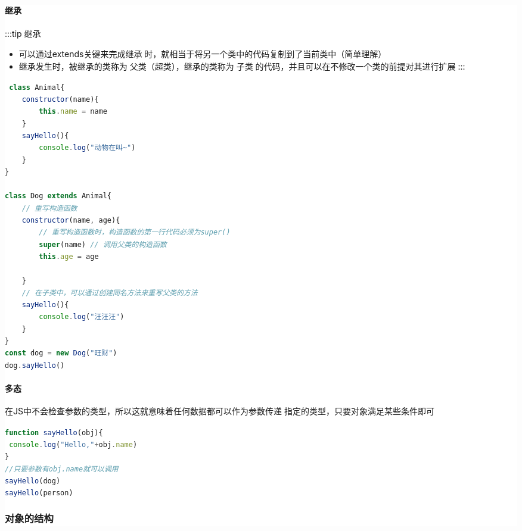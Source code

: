 #### 继承
:::tip 继承
- 可以通过extends关键来完成继承
     时，就相当于将另一个类中的代码复制到了当前类中（简单理解）
- 继承发生时，被继承的类称为 父类（超类），继承的类称为 子类
     的代码，并且可以在不修改一个类的前提对其进行扩展
:::

```js
 class Animal{
    constructor(name){
        this.name = name
    }
    sayHello(){
        console.log("动物在叫~")
    }
}

class Dog extends Animal{
    // 重写构造函数
    constructor(name, age){
        // 重写构造函数时，构造函数的第一行代码必须为super()
        super(name) // 调用父类的构造函数
        this.age = age

    }
	// 在子类中，可以通过创建同名方法来重写父类的方法
    sayHello(){
        console.log("汪汪汪")
    }
}
const dog = new Dog("旺财")
dog.sayHello()
```

#### 多态

在JS中不会检查参数的类型，所以这就意味着任何数据都可以作为参数传递
指定的类型，只要对象满足某些条件即可



```js
function sayHello(obj){
 console.log("Hello,"+obj.name)
}
//只要参数有obj.name就可以调用
sayHello(dog)
sayHello(person)

```

### 对象的结构
